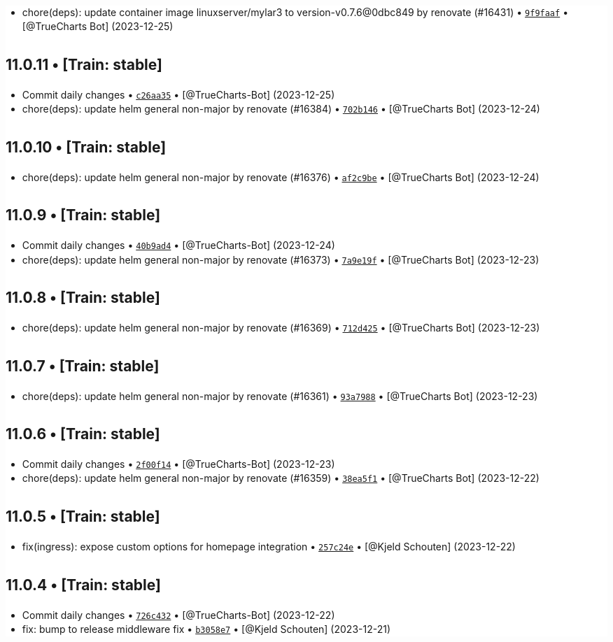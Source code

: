 - chore(deps): update container image linuxserver/mylar3 to version-v0.7.6@0dbc849 by renovate (#16431) • [`9f9faaf`](https://github.com/truecharts/charts/commit/9f9faafdf7c7b435b095b407bbd24cad3fcba6a9) • [@TrueCharts Bot] (2023-12-25)

## 11.0.11 • [Train: stable]

- Commit daily changes • [`c26aa35`](https://github.com/truecharts/charts/commit/c26aa35148dc2842fbe58c9342736d52c9f51f73) • [@TrueCharts-Bot] (2023-12-25)
- chore(deps): update helm general non-major by renovate (#16384) • [`702b146`](https://github.com/truecharts/charts/commit/702b146d1298893a4b2eb42add01a88a4ee68399) • [@TrueCharts Bot] (2023-12-24)

## 11.0.10 • [Train: stable]

- chore(deps): update helm general non-major by renovate (#16376) • [`af2c9be`](https://github.com/truecharts/charts/commit/af2c9bee81ea666b0c04d4b6ebe96f8300e768b5) • [@TrueCharts Bot] (2023-12-24)

## 11.0.9 • [Train: stable]

- Commit daily changes • [`40b9ad4`](https://github.com/truecharts/charts/commit/40b9ad45195cd0827d0430021dfdc4178eb8fb51) • [@TrueCharts-Bot] (2023-12-24)
- chore(deps): update helm general non-major by renovate (#16373) • [`7a9e19f`](https://github.com/truecharts/charts/commit/7a9e19fed7c652d0c551364c185e6c86dc4fa8fd) • [@TrueCharts Bot] (2023-12-23)

## 11.0.8 • [Train: stable]

- chore(deps): update helm general non-major by renovate (#16369) • [`712d425`](https://github.com/truecharts/charts/commit/712d4258469fde93cf79fe40a7e2510996830acc) • [@TrueCharts Bot] (2023-12-23)

## 11.0.7 • [Train: stable]

- chore(deps): update helm general non-major by renovate (#16361) • [`93a7988`](https://github.com/truecharts/charts/commit/93a7988815d5f843324f7f9e8d48abce4c8364f9) • [@TrueCharts Bot] (2023-12-23)

## 11.0.6 • [Train: stable]

- Commit daily changes • [`2f00f14`](https://github.com/truecharts/charts/commit/2f00f1410348fb30d1bccd03e1bdbff2f42cb86a) • [@TrueCharts-Bot] (2023-12-23)
- chore(deps): update helm general non-major by renovate (#16359) • [`38ea5f1`](https://github.com/truecharts/charts/commit/38ea5f1c8efa592831d96f232695bf2732d954f9) • [@TrueCharts Bot] (2023-12-22)

## 11.0.5 • [Train: stable]

- fix(ingress): expose custom options for homepage integration • [`257c24e`](https://github.com/truecharts/charts/commit/257c24ed26145a94e987013c0f4e4002d2fca17c) • [@Kjeld Schouten] (2023-12-22)

## 11.0.4 • [Train: stable]

- Commit daily changes • [`726c432`](https://github.com/truecharts/charts/commit/726c4327b81a06a1a187a22e765f237290cd338f) • [@TrueCharts-Bot] (2023-12-22)
- fix: bump to release middleware fix • [`b3058e7`](https://github.com/truecharts/charts/commit/b3058e799e191e67a993df88a98703b592f90d52) • [@Kjeld Schouten] (2023-12-21)
